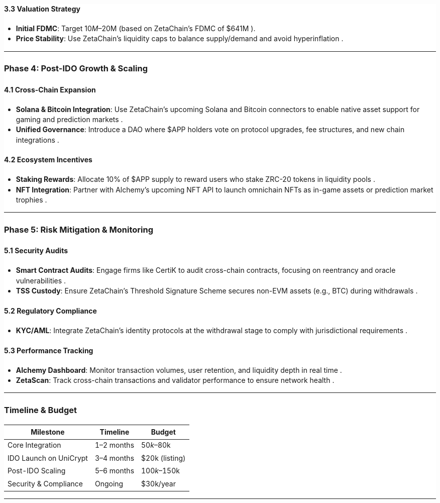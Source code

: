 #### **3.3 Valuation Strategy**

- **Initial FDMC**: Target $10M–$20M (based on ZetaChain’s FDMC of $641M ).  
- **Price Stability**: Use ZetaChain’s liquidity caps to balance supply/demand and avoid hyperinflation .  

---

### **Phase 4: Post-IDO Growth & Scaling**

#### **4.1 Cross-Chain Expansion**

- **Solana & Bitcoin Integration**: Use ZetaChain’s upcoming Solana and Bitcoin connectors to enable native asset support for gaming and prediction markets .  
- **Unified Governance**: Introduce a DAO where $APP holders vote on protocol upgrades, fee structures, and new chain integrations .  

#### **4.2 Ecosystem Incentives**

- **Staking Rewards**: Allocate 10% of $APP supply to reward users who stake ZRC-20 tokens in liquidity pools .  
- **NFT Integration**: Partner with Alchemy’s upcoming NFT API to launch omnichain NFTs as in-game assets or prediction market trophies .  

---

### **Phase 5: Risk Mitigation & Monitoring**

#### **5.1 Security Audits**

- **Smart Contract Audits**: Engage firms like CertiK to audit cross-chain contracts, focusing on reentrancy and oracle vulnerabilities .  
- **TSS Custody**: Ensure ZetaChain’s Threshold Signature Scheme secures non-EVM assets (e.g., BTC) during withdrawals .  

#### **5.2 Regulatory Compliance**

- **KYC/AML**: Integrate ZetaChain’s identity protocols at the withdrawal stage to comply with jurisdictional requirements .  

#### **5.3 Performance Tracking**

- **Alchemy Dashboard**: Monitor transaction volumes, user retention, and liquidity depth in real time .  
- **ZetaScan**: Track cross-chain transactions and validator performance to ensure network health .  

---

### **Timeline & Budget**

| **Milestone**          | **Timeline** | **Budget**     |
| ---------------------- | ------------ | -------------- |
| Core Integration       | 1–2 months   | $50k–$80k      |
| IDO Launch on UniCrypt | 3–4 months   | $20k (listing) |
| Post-IDO Scaling       | 5–6 months   | $100k–$150k    |
| Security & Compliance  | Ongoing      | $30k/year      |

---